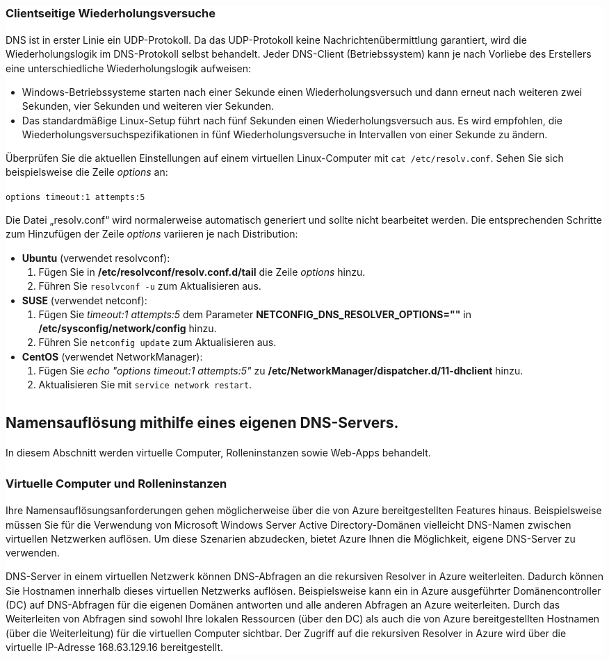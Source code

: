 
### <a name="client-side-retries"></a>Clientseitige Wiederholungsversuche

DNS ist in erster Linie ein UDP-Protokoll. Da das UDP-Protokoll keine Nachrichtenübermittlung garantiert, wird die Wiederholungslogik im DNS-Protokoll selbst behandelt. Jeder DNS-Client (Betriebssystem) kann je nach Vorliebe des Erstellers eine unterschiedliche Wiederholungslogik aufweisen:

* Windows-Betriebssysteme starten nach einer Sekunde einen Wiederholungsversuch und dann erneut nach weiteren zwei Sekunden, vier Sekunden und weiteren vier Sekunden.
* Das standardmäßige Linux-Setup führt nach fünf Sekunden einen Wiederholungsversuch aus. Es wird empfohlen, die Wiederholungsversuchspezifikationen in fünf Wiederholungsversuche in Intervallen von einer Sekunde zu ändern.

Überprüfen Sie die aktuellen Einstellungen auf einem virtuellen Linux-Computer mit `cat /etc/resolv.conf`. Sehen Sie sich beispielsweise die Zeile *options* an:

```bash
options timeout:1 attempts:5
```

Die Datei „resolv.conf“ wird normalerweise automatisch generiert und sollte nicht bearbeitet werden. Die entsprechenden Schritte zum Hinzufügen der Zeile *options* variieren je nach Distribution:

* **Ubuntu** (verwendet resolvconf):
  1. Fügen Sie in **/etc/resolvconf/resolv.conf.d/tail** die Zeile *options* hinzu.
  2. Führen Sie `resolvconf -u` zum Aktualisieren aus.
* **SUSE** (verwendet netconf):
  1. Fügen Sie *timeout:1 attempts:5* dem Parameter **NETCONFIG_DNS_RESOLVER_OPTIONS=""** in **/etc/sysconfig/network/config** hinzu.
  2. Führen Sie `netconfig update` zum Aktualisieren aus.
* **CentOS** (verwendet NetworkManager):
  1. Fügen Sie *echo "options timeout:1 attempts:5"* zu **/etc/NetworkManager/dispatcher.d/11-dhclient** hinzu.
  2. Aktualisieren Sie mit `service network restart`.

## <a name="name-resolution-that-uses-your-own-dns-server"></a>Namensauflösung mithilfe eines eigenen DNS-Servers.

In diesem Abschnitt werden virtuelle Computer, Rolleninstanzen sowie Web-Apps behandelt.

### <a name="vms-and-role-instances"></a>Virtuelle Computer und Rolleninstanzen

Ihre Namensauflösungsanforderungen gehen möglicherweise über die von Azure bereitgestellten Features hinaus. Beispielsweise müssen Sie für die Verwendung von Microsoft Windows Server Active Directory-Domänen vielleicht DNS-Namen zwischen virtuellen Netzwerken auflösen. Um diese Szenarien abzudecken, bietet Azure Ihnen die Möglichkeit, eigene DNS-Server zu verwenden.

DNS-Server in einem virtuellen Netzwerk können DNS-Abfragen an die rekursiven Resolver in Azure weiterleiten. Dadurch können Sie Hostnamen innerhalb dieses virtuellen Netzwerks auflösen. Beispielsweise kann ein in Azure ausgeführter Domänencontroller (DC) auf DNS-Abfragen für die eigenen Domänen antworten und alle anderen Abfragen an Azure weiterleiten. Durch das Weiterleiten von Abfragen sind sowohl Ihre lokalen Ressourcen (über den DC) als auch die von Azure bereitgestellten Hostnamen (über die Weiterleitung) für die virtuellen Computer sichtbar. Der Zugriff auf die rekursiven Resolver in Azure wird über die virtuelle IP-Adresse 168.63.129.16 bereitgestellt.
